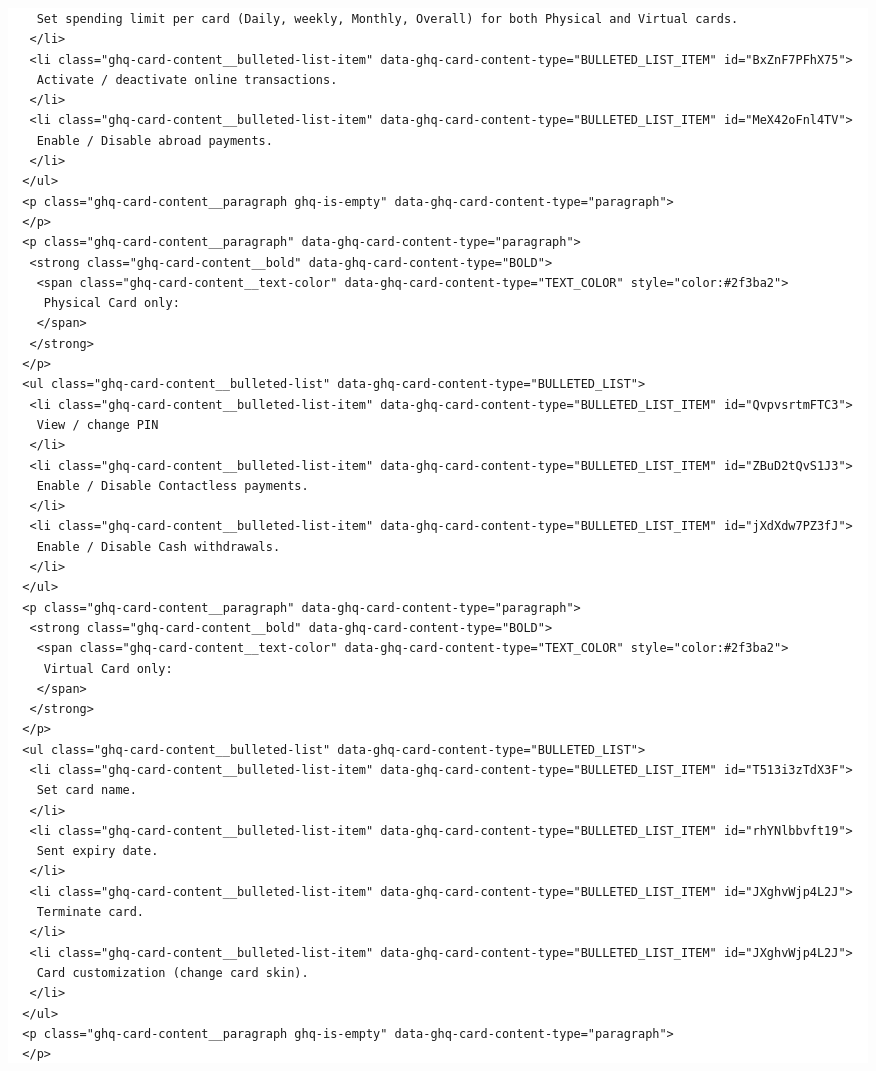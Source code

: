         Set spending limit per card (Daily, weekly, Monthly, Overall) for both Physical and Virtual cards.
       </li>
       <li class="ghq-card-content__bulleted-list-item" data-ghq-card-content-type="BULLETED_LIST_ITEM" id="BxZnF7PFhX75">
        Activate / deactivate online transactions.
       </li>
       <li class="ghq-card-content__bulleted-list-item" data-ghq-card-content-type="BULLETED_LIST_ITEM" id="MeX42oFnl4TV">
        Enable / Disable abroad payments.
       </li>
      </ul>
      <p class="ghq-card-content__paragraph ghq-is-empty" data-ghq-card-content-type="paragraph">
      </p>
      <p class="ghq-card-content__paragraph" data-ghq-card-content-type="paragraph">
       <strong class="ghq-card-content__bold" data-ghq-card-content-type="BOLD">
        <span class="ghq-card-content__text-color" data-ghq-card-content-type="TEXT_COLOR" style="color:#2f3ba2">
         Physical Card only:
        </span>
       </strong>
      </p>
      <ul class="ghq-card-content__bulleted-list" data-ghq-card-content-type="BULLETED_LIST">
       <li class="ghq-card-content__bulleted-list-item" data-ghq-card-content-type="BULLETED_LIST_ITEM" id="QvpvsrtmFTC3">
        View / change PIN
       </li>
       <li class="ghq-card-content__bulleted-list-item" data-ghq-card-content-type="BULLETED_LIST_ITEM" id="ZBuD2tQvS1J3">
        Enable / Disable Contactless payments.
       </li>
       <li class="ghq-card-content__bulleted-list-item" data-ghq-card-content-type="BULLETED_LIST_ITEM" id="jXdXdw7PZ3fJ">
        Enable / Disable Cash withdrawals.
       </li>
      </ul>
      <p class="ghq-card-content__paragraph" data-ghq-card-content-type="paragraph">
       <strong class="ghq-card-content__bold" data-ghq-card-content-type="BOLD">
        <span class="ghq-card-content__text-color" data-ghq-card-content-type="TEXT_COLOR" style="color:#2f3ba2">
         Virtual Card only:
        </span>
       </strong>
      </p>
      <ul class="ghq-card-content__bulleted-list" data-ghq-card-content-type="BULLETED_LIST">
       <li class="ghq-card-content__bulleted-list-item" data-ghq-card-content-type="BULLETED_LIST_ITEM" id="T513i3zTdX3F">
        Set card name.
       </li>
       <li class="ghq-card-content__bulleted-list-item" data-ghq-card-content-type="BULLETED_LIST_ITEM" id="rhYNlbbvft19">
        Sent expiry date.
       </li>
       <li class="ghq-card-content__bulleted-list-item" data-ghq-card-content-type="BULLETED_LIST_ITEM" id="JXghvWjp4L2J">
        Terminate card.
       </li>
       <li class="ghq-card-content__bulleted-list-item" data-ghq-card-content-type="BULLETED_LIST_ITEM" id="JXghvWjp4L2J">
        Card customization (change card skin).
       </li>
      </ul>
      <p class="ghq-card-content__paragraph ghq-is-empty" data-ghq-card-content-type="paragraph">
      </p>